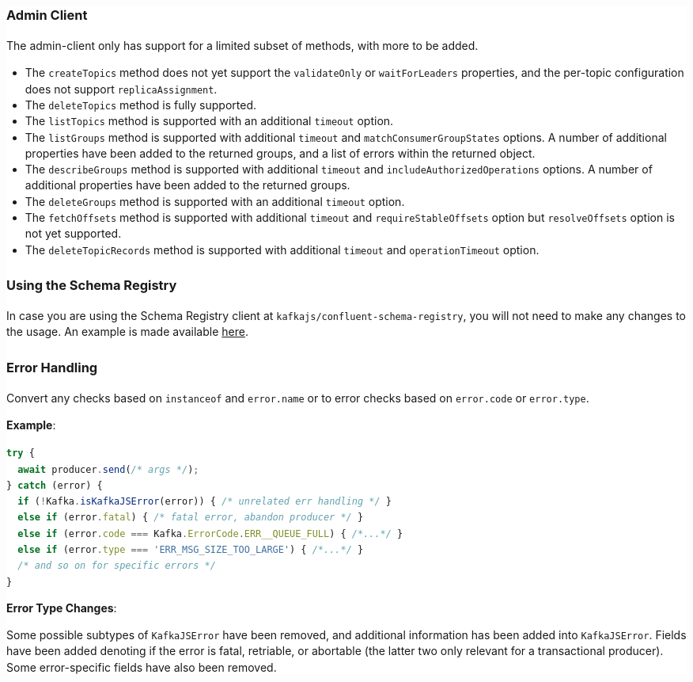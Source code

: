 ### Admin Client

The admin-client only has support for a limited subset of methods, with more to be added.

  * The `createTopics` method does not yet support the `validateOnly` or `waitForLeaders` properties, and the per-topic configuration
    does not support `replicaAssignment`.
  * The `deleteTopics` method is fully supported.
  * The `listTopics` method is supported with an additional `timeout` option.
  * The `listGroups` method is supported with additional `timeout` and `matchConsumerGroupStates` options.
    A number of additional properties have been added to the returned groups, and a list of errors within the returned object.
  * The `describeGroups` method is supported with additional `timeout` and `includeAuthorizedOperations` options.
    A number of additional properties have been added to the returned groups.
  * The `deleteGroups` method is supported with an additional `timeout` option.
  * The `fetchOffsets` method is supported with additional `timeout` and 
  `requireStableOffsets` option but `resolveOffsets` option is not yet supported.
  * The `deleteTopicRecords` method is supported with additional `timeout`
  and `operationTimeout` option.

### Using the Schema Registry

In case you are using the Schema Registry client at `kafkajs/confluent-schema-registry`, you will not need to make any changes to the usage.
An example is made available [here](./examples/kafkajs/sr.js).

### Error Handling

  Convert any checks based on `instanceof` and `error.name` or to error checks based on `error.code` or `error.type`.

  **Example**:
  ```javascript
  try {
    await producer.send(/* args */);
  } catch (error) {
    if (!Kafka.isKafkaJSError(error)) { /* unrelated err handling */ }
    else if (error.fatal) { /* fatal error, abandon producer */ }
    else if (error.code === Kafka.ErrorCode.ERR__QUEUE_FULL) { /*...*/ }
    else if (error.type === 'ERR_MSG_SIZE_TOO_LARGE') { /*...*/ }
    /* and so on for specific errors */
  }
  ```

  **Error Type Changes**:

   Some possible subtypes of `KafkaJSError` have been removed,
   and additional information has been added into `KafkaJSError`.
   Fields have been added denoting if the error is fatal, retriable, or abortable (the latter two only relevant for a transactional producer).
   Some error-specific fields have also been removed.

